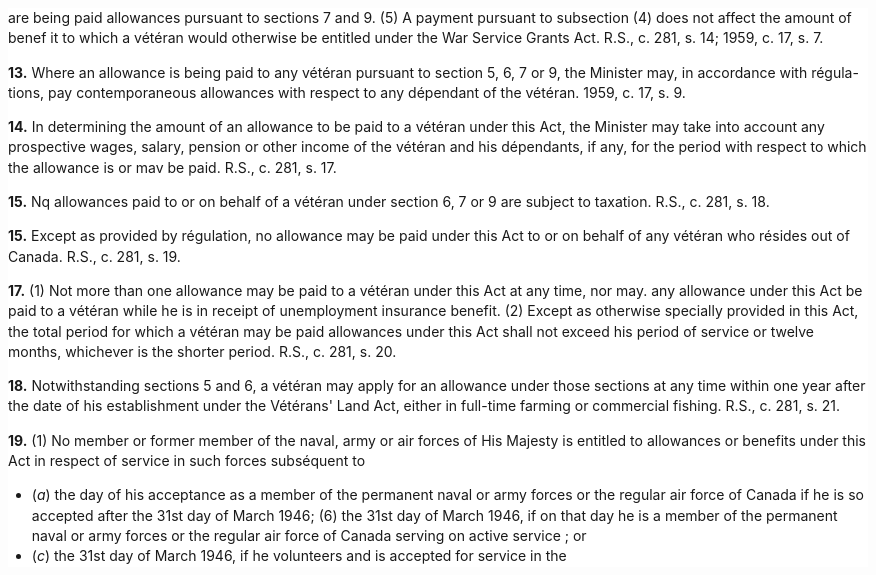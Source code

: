 are being paid allowances pursuant to sections
7 and 9.
(5) A payment pursuant to subsection (4)
does not affect the amount of benef it to which
a vétéran would otherwise be entitled under
the War Service Grants Act. R.S., c. 281, s. 14;
1959, c. 17, s. 7.

**13.** Where an allowance is being paid to
any vétéran pursuant to section 5, 6, 7 or 9,
the Minister may, in accordance with régula-
tions, pay contemporaneous allowances with
respect to any dépendant of the vétéran. 1959,
c. 17, s. 9.

**14.** In determining the amount of an
allowance to be paid to a vétéran under this
Act, the Minister may take into account any
prospective wages, salary, pension or other
income of the vétéran and his dépendants, if
any, for the period with respect to which the
allowance is or mav be paid. R.S., c. 281,
s. 17.

**15.** Nq allowances paid to or on behalf of
a vétéran under section 6, 7 or 9 are subject
to taxation. R.S., c. 281, s. 18.

**15.** Except as provided by régulation, no
allowance may be paid under this Act to or
on behalf of any vétéran who résides out of
Canada. R.S., c. 281, s. 19.

**17.** (1) Not more than one allowance may
be paid to a vétéran under this Act at any
time, nor may. any allowance under this Act
be paid to a vétéran while he is in receipt of
unemployment insurance benefit.
(2) Except as otherwise specially provided
in this Act, the total period for which a
vétéran may be paid allowances under this
Act shall not exceed his period of service or
twelve months, whichever is the shorter period.
R.S., c. 281, s. 20.

**18.** Notwithstanding sections 5 and 6, a
vétéran may apply for an allowance under
those sections at any time within one year
after the date of his establishment under the
Vétérans' Land Act, either in full-time farming
or commercial fishing. R.S., c. 281, s. 21.

**19.** (1) No member or former member of
the naval, army or air forces of His Majesty
is entitled to allowances or benefits under this
Act in respect of service in such forces
subséquent to
  * (_a_) the day of his acceptance as a member
of the permanent naval or army forces or
the regular air force of Canada if he is so
accepted after the 31st day of March 1946;
(6) the 31st day of March 1946, if on that
day he is a member of the permanent naval
or army forces or the regular air force of
Canada serving on active service ; or
  * (_c_) the 31st day of March 1946, if he
volunteers and is accepted for service in the